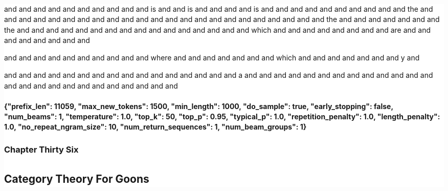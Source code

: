  and and and and and and and and and and is
 and and is and and and and is and and and and and and and and and
 and the and and and and and and and
 and and and and
 and and and and and and and
 and
 and and
 and and the and and and and and
 and and the and and
 and and and and and
 and and
 and and and
 and and and and
 which and and and
 and and and
 and and are
 and and and and and and
 and and

 and and and and
 and and and
 and
 and and
 where and and
 and and and and
 and which and and and
 and and and and
 y and

 and and and and and
 and
 and
 and and
 and and
 and and and and
 and a
 and and and
 and and and
 and   and and
 and and
 and and and
    and
 and and
 and and  and and
 and and and
 and


#### {"prefix_len": 11059, "max_new_tokens": 1500, "min_length": 1000, "do_sample": true, "early_stopping": false, "num_beams": 1, "temperature": 1.0, "top_k": 50, "top_p": 0.95, "typical_p": 1.0, "repetition_penalty": 1.0, "length_penalty": 1.0, "no_repeat_ngram_size": 10, "num_return_sequences": 1, "num_beam_groups": 1}
### Chapter Thirty Six
## Category Theory For Goons
